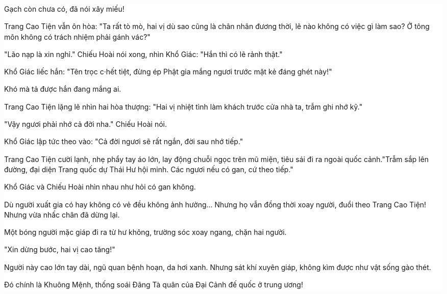 Gạch còn chưa có, đã nói xây miếu!

Trang Cao Tiện vẫn ôn hòa: "Ta rất tò mò, hai vị dù sao cũng là chân nhân đương thời, lẽ nào không có việc gì làm sao? Ở tông môn không có trách nhiệm phải gánh vác?"

"Lão nạp là xin nghỉ." Chiếu Hoài nói xong, nhìn Khổ Giác: "Hắn thì có lẽ rảnh thật."

Khổ Giác liếc hắn: "Tên trọc c·hết tiệt, đừng ép Phật gia mắng ngươi trước mặt kẻ đáng ghét này!"

Khó mà tả được hắn đang mắng ai.

Trang Cao Tiện lặng lẽ nhìn hai hòa thượng: "Hai vị nhiệt tình làm khách trước cửa nhà ta, trẫm ghi nhớ kỹ."

"Vậy ngươi phải nhớ cả đời nha." Chiếu Hoài nói.

Khổ Giác lập tức theo vào: "Cả đời ngươi sẽ rất ngắn, đời sau nhớ tiếp."

Trang Cao Tiện cười lạnh, nhẹ phẩy tay áo lớn, lay động chuỗi ngọc trên mũ miện, tiêu sái đi ra ngoài quốc cảnh."Trẫm sắp lên đường, đại diện Trang quốc dự Thái Hư hội minh. Các ngươi nếu có gan, cứ theo tiếp."

Khổ Giác và Chiếu Hoài nhìn nhau như hỏi có gan không.

Dù người xuất gia có hay không có vẻ đều không ảnh hưởng... Nhưng họ vẫn đồng thời xoay người, đuổi theo Trang Cao Tiện! Nhưng vừa nhấc chân đã dừng lại.

Một bóng người mặc giáp đi ra từ hư không, trường sóc xoay ngang, chặn hai người.

"Xin dừng bước, hai vị cao tăng!"

Người này cao lớn tay dài, ngũ quan bệnh hoạn, da hơi xanh. Nhưng sát khí xuyên giáp, không kìm được như vật sống gào thét.


Đó chính là Khuông Mệnh, thống soái Đãng Tà quân của Đại Cảnh đế quốc ở trung ương!